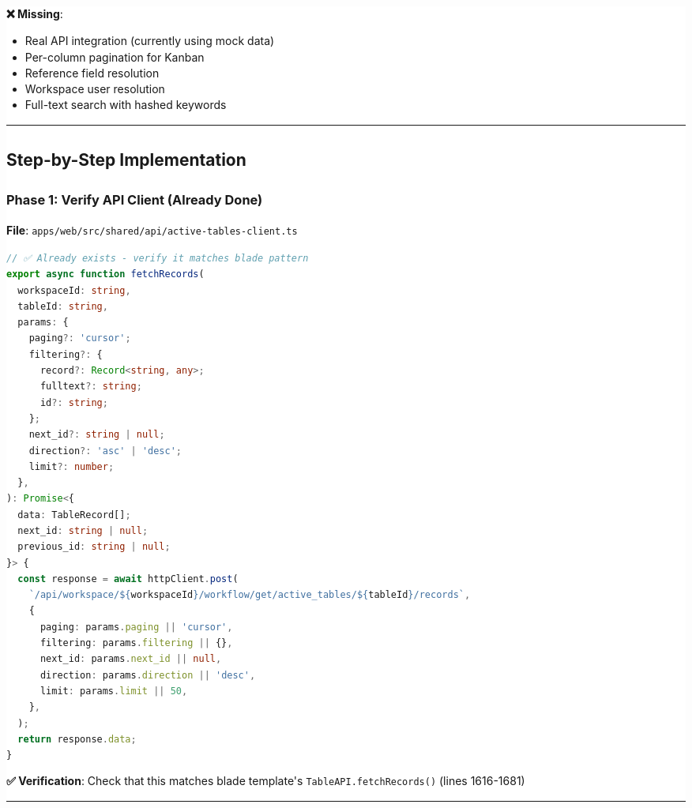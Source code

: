 **❌ Missing**:

- Real API integration (currently using mock data)
- Per-column pagination for Kanban
- Reference field resolution
- Workspace user resolution
- Full-text search with hashed keywords

---

## Step-by-Step Implementation

### Phase 1: Verify API Client (Already Done)

**File**: `apps/web/src/shared/api/active-tables-client.ts`

```typescript
// ✅ Already exists - verify it matches blade pattern
export async function fetchRecords(
  workspaceId: string,
  tableId: string,
  params: {
    paging?: 'cursor';
    filtering?: {
      record?: Record<string, any>;
      fulltext?: string;
      id?: string;
    };
    next_id?: string | null;
    direction?: 'asc' | 'desc';
    limit?: number;
  },
): Promise<{
  data: TableRecord[];
  next_id: string | null;
  previous_id: string | null;
}> {
  const response = await httpClient.post(
    `/api/workspace/${workspaceId}/workflow/get/active_tables/${tableId}/records`,
    {
      paging: params.paging || 'cursor',
      filtering: params.filtering || {},
      next_id: params.next_id || null,
      direction: params.direction || 'desc',
      limit: params.limit || 50,
    },
  );
  return response.data;
}
```

**✅ Verification**: Check that this matches blade template's `TableAPI.fetchRecords()` (lines 1616-1681)

---